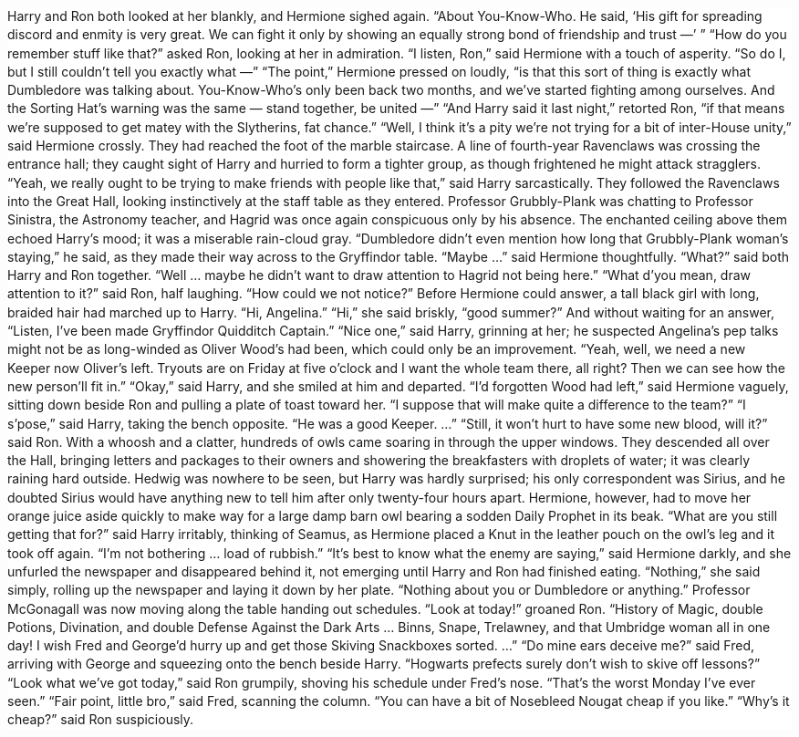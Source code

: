 Harry and Ron both looked at her blankly, and Hermione sighed again.
“About You-Know-Who. He said, ‘His gift for spreading discord and enmity is very great. We can fight it only by showing an equally strong bond of friendship and trust —’ ”
“How do you remember stuff like that?” asked Ron, looking at her in admiration.
“I listen, Ron,” said Hermione with a touch of asperity.
“So do I, but I still couldn’t tell you exactly what —”
“The point,” Hermione pressed on loudly, “is that this sort of thing is exactly what Dumbledore was talking about. You-Know-Who’s only been back two months, and we’ve started fighting among ourselves. And the Sorting Hat’s warning was the same — stand together, be united —”
“And Harry said it last night,” retorted Ron, “if that means we’re supposed to get matey with the Slytherins, fat chance.”
“Well, I think it’s a pity we’re not trying for a bit of inter-House unity,” said Hermione crossly.
They had reached the foot of the marble staircase. A line of fourth-year Ravenclaws was crossing the entrance hall; they caught sight of Harry and hurried to form a tighter group, as though frightened he might attack stragglers.
“Yeah, we really ought to be trying to make friends with people like that,” said Harry sarcastically.
They followed the Ravenclaws into the Great Hall, looking instinctively at the staff table as they entered. Professor Grubbly-Plank was chatting to Professor Sinistra, the Astronomy teacher, and Hagrid was once again conspicuous only by his absence. The enchanted ceiling above them echoed Harry’s mood; it was a miserable rain-cloud gray.
“Dumbledore didn’t even mention how long that Grubbly-Plank woman’s staying,” he said, as they made their way across to the Gryffindor table.
“Maybe …” said Hermione thoughtfully.
“What?” said both Harry and Ron together.
“Well … maybe he didn’t want to draw attention to Hagrid not being here.”
“What d’you mean, draw attention to it?” said Ron, half laughing. “How could we not notice?”
Before Hermione could answer, a tall black girl with long, braided hair had marched up to Harry.
“Hi, Angelina.”
“Hi,” she said briskly, “good summer?” And without waiting for an answer, “Listen, I’ve been made Gryffindor Quidditch Captain.”
“Nice one,” said Harry, grinning at her; he suspected Angelina’s pep talks might not be as long-winded as Oliver Wood’s had been, which could only be an improvement.
“Yeah, well, we need a new Keeper now Oliver’s left. Tryouts are on Friday at five o’clock and I want the whole team there, all right? Then we can see how the new person’ll fit in.”
“Okay,” said Harry, and she smiled at him and departed.
“I’d forgotten Wood had left,” said Hermione vaguely, sitting down beside Ron and pulling a plate of toast toward her. “I suppose that will make quite a difference to the team?”
“I s’pose,” said Harry, taking the bench opposite. “He was a good Keeper. …”
“Still, it won’t hurt to have some new blood, will it?” said Ron.
With a whoosh and a clatter, hundreds of owls came soaring in through the upper windows. They descended all over the Hall, bringing letters and packages to their owners and showering the breakfasters with droplets of water; it was clearly raining hard outside. Hedwig was nowhere to be seen, but Harry was hardly surprised; his only correspondent was Sirius, and he doubted Sirius would have anything new to tell him after only twenty-four hours apart. Hermione, however, had to move her orange juice aside quickly to make way for a large damp barn owl bearing a sodden Daily Prophet in its beak.
“What are you still getting that for?” said Harry irritably, thinking of Seamus, as Hermione placed a Knut in the leather pouch on the owl’s leg and it took off again. “I’m not bothering … load of rubbish.”
“It’s best to know what the enemy are saying,” said Hermione darkly, and she unfurled the newspaper and disappeared behind it, not emerging until Harry and Ron had finished eating.
“Nothing,” she said simply, rolling up the newspaper and laying it down by her plate. “Nothing about you or Dumbledore or anything.”
Professor McGonagall was now moving along the table handing out schedules.
“Look at today!” groaned Ron. “History of Magic, double Potions, Divination, and double Defense Against the Dark Arts … Binns, Snape, Trelawney, and that Umbridge woman all in one day! I wish Fred and George’d hurry up and get those Skiving Snackboxes sorted. …”
“Do mine ears deceive me?” said Fred, arriving with George and squeezing onto the bench beside Harry. “Hogwarts prefects surely don’t wish to skive off lessons?”
“Look what we’ve got today,” said Ron grumpily, shoving his schedule under Fred’s nose. “That’s the worst Monday I’ve ever seen.”
“Fair point, little bro,” said Fred, scanning the column. “You can have a bit of Nosebleed Nougat cheap if you like.”
“Why’s it cheap?” said Ron suspiciously.